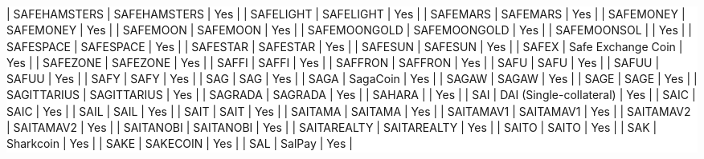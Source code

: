 | SAFEHAMSTERS | SAFEHAMSTERS | Yes |
| SAFELIGHT | SAFELIGHT | Yes |
| SAFEMARS | SAFEMARS | Yes |
| SAFEMONEY | SAFEMONEY | Yes |
| SAFEMOON | SAFEMOON | Yes |
| SAFEMOONGOLD | SAFEMOONGOLD | Yes |
| SAFEMOONSOL |  | Yes |
| SAFESPACE | SAFESPACE | Yes |
| SAFESTAR | SAFESTAR | Yes |
| SAFESUN | SAFESUN | Yes |
| SAFEX | Safe Exchange Coin | Yes |
| SAFEZONE | SAFEZONE | Yes |
| SAFFI | SAFFI | Yes |
| SAFFRON | SAFFRON | Yes |
| SAFU | SAFU | Yes |
| SAFUU | SAFUU | Yes |
| SAFY | SAFY | Yes |
| SAG | SAG | Yes |
| SAGA | SagaCoin | Yes |
| SAGAW | SAGAW | Yes |
| SAGE | SAGE | Yes |
| SAGITTARIUS | SAGITTARIUS | Yes |
| SAGRADA | SAGRADA | Yes |
| SAHARA |  | Yes |
| SAI | DAI (Single-collateral) | Yes |
| SAIC | SAIC | Yes |
| SAIL | SAIL | Yes |
| SAIT | SAIT | Yes |
| SAITAMA | SAITAMA | Yes |
| SAITAMAV1 | SAITAMAV1 | Yes |
| SAITAMAV2 | SAITAMAV2 | Yes |
| SAITANOBI | SAITANOBI | Yes |
| SAITAREALTY | SAITAREALTY | Yes |
| SAITO | SAITO | Yes |
| SAK | Sharkcoin | Yes |
| SAKE | SAKECOIN | Yes |
| SAL | SalPay | Yes |